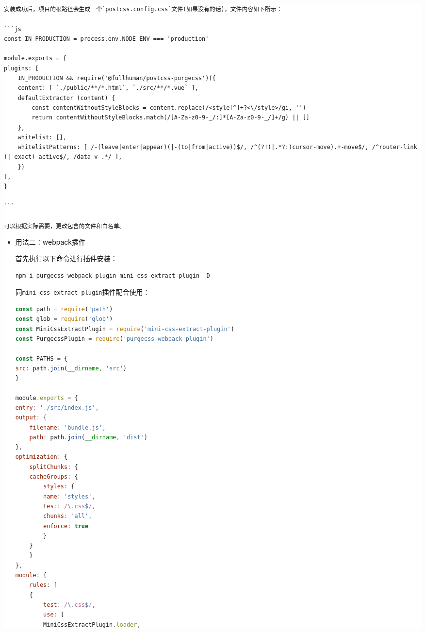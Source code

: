     安装成功后，项目的根路径会生成一个`postcss.config.css`文件(如果没有的话)，文件内容如下所示：

    ```js
    const IN_PRODUCTION = process.env.NODE_ENV === 'production'

    module.exports = {
    plugins: [
        IN_PRODUCTION && require('@fullhuman/postcss-purgecss')({
        content: [ `./public/**/*.html`, `./src/**/*.vue` ],
        defaultExtractor (content) {
            const contentWithoutStyleBlocks = content.replace(/<style[^]+?<\/style>/gi, '')
            return contentWithoutStyleBlocks.match(/[A-Za-z0-9-_/:]*[A-Za-z0-9-_/]+/g) || []
        },
        whitelist: [],
        whitelistPatterns: [ /-(leave|enter|appear)(|-(to|from|active))$/, /^(?!(|.*?:)cursor-move).+-move$/, /^router-link(|-exact)-active$/, /data-v-.*/ ],
        })
    ],
    }

    ```

    可以根据实际需要，更改包含的文件和白名单。

* 用法二：webpack插件

    首先执行以下命令进行插件安装：

    ```
    npm i purgecss-webpack-plugin mini-css-extract-plugin -D
    ```

    同`mini-css-extract-plugin`插件配合使用：

    ```js
    const path = require('path')
    const glob = require('glob')
    const MiniCssExtractPlugin = require('mini-css-extract-plugin')
    const PurgecssPlugin = require('purgecss-webpack-plugin')

    const PATHS = {
    src: path.join(__dirname, 'src')
    }

    module.exports = {
    entry: './src/index.js',
    output: {
        filename: 'bundle.js',
        path: path.join(__dirname, 'dist')
    },
    optimization: {
        splitChunks: {
        cacheGroups: {
            styles: {
            name: 'styles',
            test: /\.css$/,
            chunks: 'all',
            enforce: true
            }
        }
        }
    },
    module: {
        rules: [
        {
            test: /\.css$/,
            use: [
            MiniCssExtractPlugin.loader,